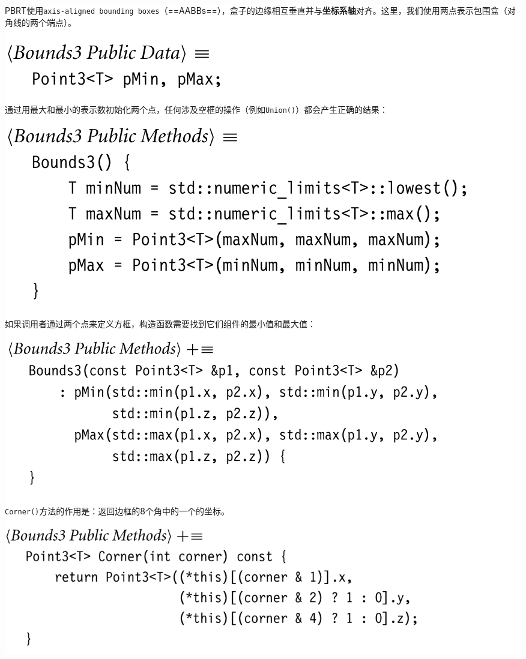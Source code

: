 PBRT使用`axis-aligned bounding boxes`（==AABBs==），盒子的边缘相互垂直并与**坐标系轴**对齐。这里，我们使用两点表示包围盒（对角线的两个端点）。

![image-20210403141616790](第二章_几何和变换.assets/image-20210403141616790.png)

通过用最大和最小的表示数初始化两个点，任何涉及空框的操作（例如`Union()`）都会产生正确的结果：

![image-20210403141549126](第二章_几何和变换.assets/image-20210403141549126.png)

如果调用者通过两个点来定义方框，构造函数需要找到它们组件的最小值和最大值：

![image-20210403141721937](第二章_几何和变换.assets/image-20210403141721937.png)

`Corner()`方法的作用是：返回边框的8个角中的一个的坐标。

<img src="第二章_几何和变换.assets/image-20210403142058805.png" alt="image-20210403142058805" style="zoom:80%;" />
